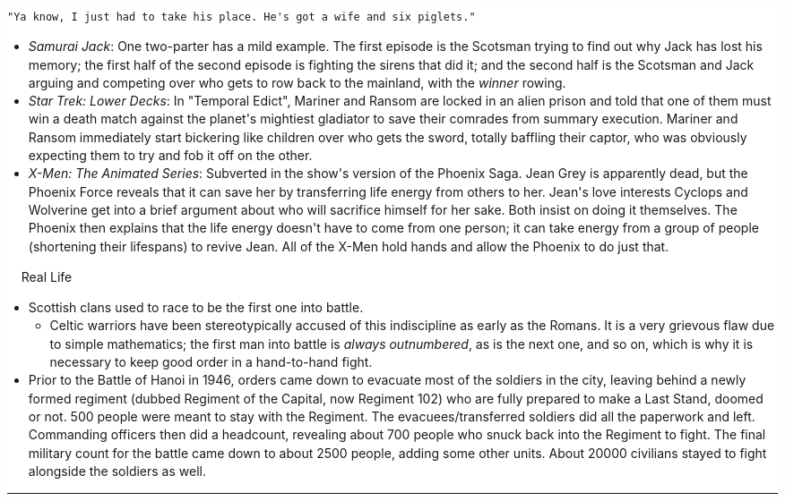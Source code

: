     "Ya know, I just had to take his place. He's got a wife and six piglets."
    
-   _Samurai Jack_: One two-parter has a mild example. The first episode is the Scotsman trying to find out why Jack has lost his memory; the first half of the second episode is fighting the sirens that did it; and the second half is the Scotsman and Jack arguing and competing over who gets to row back to the mainland, with the _winner_ rowing.
-   _Star Trek: Lower Decks_: In "Temporal Edict", Mariner and Ransom are locked in an alien prison and told that one of them must win a death match against the planet's mightiest gladiator to save their comrades from summary execution. Mariner and Ransom immediately start bickering like children over who gets the sword, totally baffling their captor, who was obviously expecting them to try and fob it off on the other.
-   _X-Men: The Animated Series_: Subverted in the show's version of the Phoenix Saga. Jean Grey is apparently dead, but the Phoenix Force reveals that it can save her by transferring life energy from others to her. Jean's love interests Cyclops and Wolverine get into a brief argument about who will sacrifice himself for her sake. Both insist on doing it themselves. The Phoenix then explains that the life energy doesn't have to come from one person; it can take energy from a group of people (shortening their lifespans) to revive Jean. All of the X-Men hold hands and allow the Phoenix to do just that.

    Real Life 

-   Scottish clans used to race to be the first one into battle.
    -   Celtic warriors have been stereotypically accused of this indiscipline as early as the Romans. It is a very grievous flaw due to simple mathematics; the first man into battle is _always outnumbered_, as is the next one, and so on, which is why it is necessary to keep good order in a hand-to-hand fight.
-   Prior to the Battle of Hanoi in 1946, orders came down to evacuate most of the soldiers in the city, leaving behind a newly formed regiment (dubbed Regiment of the Capital, now Regiment 102) who are fully prepared to make a Last Stand, doomed or not. 500 people were meant to stay with the Regiment. The evacuees/transferred soldiers did all the paperwork and left. Commanding officers then did a headcount, revealing about 700 people who snuck back into the Regiment to fight. The final military count for the battle came down to about 2500 people, adding some other units. About 20000 civilians stayed to fight alongside the soldiers as well.

___